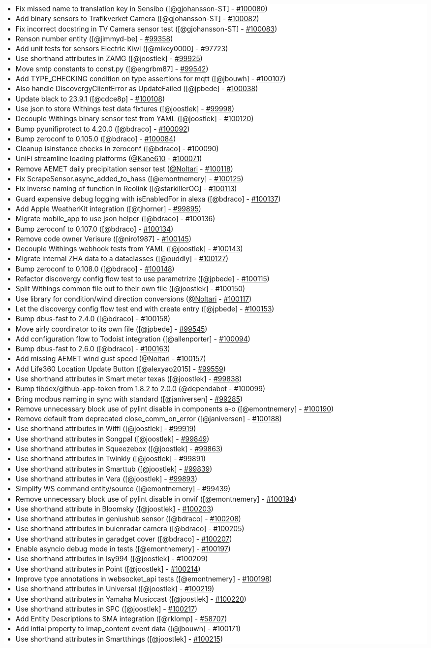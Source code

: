 - Fix missed name to translation key in Sensibo ([@gjohansson-ST] - [#100080])
- Add binary sensors to Trafikverket Camera ([@gjohansson-ST] - [#100082])
- Fix incorrect docstring in TV Camera sensor test ([@gjohansson-ST] - [#100083])
- Renson number entity ([@jimmyd-be] - [#99358])
- Add unit tests for sensors Electric Kiwi ([@mikey0000] - [#97723])
- Use shorthand attributes in ZAMG ([@joostlek] - [#99925])
- Move smtp constants to const.py ([@engrbm87] - [#99542])
- Add TYPE_CHECKING condition on type assertions for mqtt ([@jbouwh] - [#100107])
- Also handle DiscovergyClientError as UpdateFailed ([@jpbede] - [#100038])
- Update black to 23.9.1 ([@cdce8p] - [#100108])
- Use json to store Withings test data fixtures ([@joostlek] - [#99998])
- Decouple Withings binary sensor test from YAML ([@joostlek] - [#100120])
- Bump pyunifiprotect to 4.20.0 ([@bdraco] - [#100092])
- Bump zeroconf to 0.105.0 ([@bdraco] - [#100084])
- Cleanup isinstance checks in zeroconf ([@bdraco] - [#100090])
- UniFi streamline loading platforms ([@Kane610] - [#100071])
- Remove AEMET daily precipitation sensor test ([@Noltari] - [#100118])
- Fix ScrapeSensor.async_added_to_hass ([@emontnemery] - [#100125])
- Fix inverse naming of function in Reolink ([@starkillerOG] - [#100113])
- Guard expensive debug logging with isEnabledFor in alexa ([@bdraco] - [#100137])
- Add Apple WeatherKit integration ([@tjhorner] - [#99895])
- Migrate mobile_app to use json helper ([@bdraco] - [#100136])
- Bump zeroconf to 0.107.0 ([@bdraco] - [#100134])
- Remove code owner Verisure ([@niro1987] - [#100145])
- Decouple Withings webhook tests from YAML ([@joostlek] - [#100143])
- Migrate internal ZHA data to a dataclasses ([@puddly] - [#100127])
- Bump zeroconf to 0.108.0 ([@bdraco] - [#100148])
- Refactor discovergy config flow test to use parametrize ([@jpbede] - [#100115])
- Split Withings common file out to their own file ([@joostlek] - [#100150])
- Use library for condition/wind direction conversions ([@Noltari] - [#100117])
- Let the discovergy config flow test end with create entry ([@jpbede] - [#100153])
- Bump dbus-fast to 2.4.0 ([@bdraco] - [#100158])
- Move airly coordinator to its own file ([@jpbede] - [#99545])
- Add configuration flow to Todoist integration ([@allenporter] - [#100094])
- Bump dbus-fast to 2.6.0 ([@bdraco] - [#100163])
- Add missing AEMET wind gust speed ([@Noltari] - [#100157])
- Add Life360 Location Update Button ([@alexyao2015] - [#99559])
- Use shorthand attributes in Smart meter texas ([@joostlek] - [#99838])
- Bump tibdex/github-app-token from 1.8.2 to 2.0.0 (@dependabot - [#100099])
- Bring modbus naming in sync with standard ([@janiversen] - [#99285])
- Remove unnecessary block use of pylint disable in components a-o ([@emontnemery] - [#100190])
- Remove default from deprecated close_comm_on_error ([@janiversen] - [#100188])
- Use shorthand attributes in Wiffi ([@joostlek] - [#99919])
- Use shorthand attributes in Songpal ([@joostlek] - [#99849])
- Use shorthand attributes in Squeezebox ([@joostlek] - [#99863])
- Use shorthand attributes in Twinkly ([@joostlek] - [#99891])
- Use shorthand attributes in Smarttub ([@joostlek] - [#99839])
- Use shorthand attributes in Vera ([@joostlek] - [#99893])
- Simplify WS command entity/source ([@emontnemery] - [#99439])
- Remove unnecessary block use of pylint disable in onvif ([@emontnemery] - [#100194])
- Use shorthand attribute in Bloomsky ([@joostlek] - [#100203])
- Use shorthand attributes in geniushub sensor ([@bdraco] - [#100208])
- Use shorthand attributes in buienradar camera ([@bdraco] - [#100205])
- Use shorthand attributes in garadget cover ([@bdraco] - [#100207])
- Enable asyncio debug mode in tests ([@emontnemery] - [#100197])
- Use shorthand attributes in Isy994 ([@joostlek] - [#100209])
- Use shorthand attributes in Point ([@joostlek] - [#100214])
- Improve type annotations in websocket_api tests ([@emontnemery] - [#100198])
- Use shorthand attributes in Universal ([@joostlek] - [#100219])
- Use shorthand attributes in Yamaha Musiccast ([@joostlek] - [#100220])
- Use shorthand attributes in SPC ([@joostlek] - [#100217])
- Add Entity Descriptions to SMA integration ([@rklomp] - [#58707])
- Add intial property to imap_content event data ([@jbouwh] - [#100171])
- Use shorthand attributes in Smartthings ([@joostlek] - [#100215])

[#100002]: https://github.com/home-assistant/core/pull/100002
[#100008]: https://github.com/home-assistant/core/pull/100008
[#100010]: https://github.com/home-assistant/core/pull/100010
[#100011]: https://github.com/home-assistant/core/pull/100011
[#100012]: https://github.com/home-assistant/core/pull/100012
[#100017]: https://github.com/home-assistant/core/pull/100017
[#100018]: https://github.com/home-assistant/core/pull/100018
[#100020]: https://github.com/home-assistant/core/pull/100020
[#100027]: https://github.com/home-assistant/core/pull/100027
[#100029]: https://github.com/home-assistant/core/pull/100029
[#100030]: https://github.com/home-assistant/core/pull/100030
[#100033]: https://github.com/home-assistant/core/pull/100033
[#100038]: https://github.com/home-assistant/core/pull/100038
[#100041]: https://github.com/home-assistant/core/pull/100041
[#100042]: https://github.com/home-assistant/core/pull/100042
[#100046]: https://github.com/home-assistant/core/pull/100046
[#100047]: https://github.com/home-assistant/core/pull/100047
[#100049]: https://github.com/home-assistant/core/pull/100049
[#100050]: https://github.com/home-assistant/core/pull/100050
[#100053]: https://github.com/home-assistant/core/pull/100053
[#100054]: https://github.com/home-assistant/core/pull/100054
[#100056]: https://github.com/home-assistant/core/pull/100056
[#100057]: https://github.com/home-assistant/core/pull/100057
[#100058]: https://github.com/home-assistant/core/pull/100058
[#100068]: https://github.com/home-assistant/core/pull/100068
[#100069]: https://github.com/home-assistant/core/pull/100069
[#100071]: https://github.com/home-assistant/core/pull/100071
[#100072]: https://github.com/home-assistant/core/pull/100072
[#100075]: https://github.com/home-assistant/core/pull/100075
[#100076]: https://github.com/home-assistant/core/pull/100076
[#100078]: https://github.com/home-assistant/core/pull/100078
[#100080]: https://github.com/home-assistant/core/pull/100080
[#100082]: https://github.com/home-assistant/core/pull/100082
[#100083]: https://github.com/home-assistant/core/pull/100083
[#100084]: https://github.com/home-assistant/core/pull/100084
[#100090]: https://github.com/home-assistant/core/pull/100090
[#100091]: https://github.com/home-assistant/core/pull/100091
[#100092]: https://github.com/home-assistant/core/pull/100092
[#100094]: https://github.com/home-assistant/core/pull/100094
[#100099]: https://github.com/home-assistant/core/pull/100099
[#100107]: https://github.com/home-assistant/core/pull/100107
[#100108]: https://github.com/home-assistant/core/pull/100108
[#100113]: https://github.com/home-assistant/core/pull/100113
[#100114]: https://github.com/home-assistant/core/pull/100114
[#100115]: https://github.com/home-assistant/core/pull/100115
[#100117]: https://github.com/home-assistant/core/pull/100117
[#100118]: https://github.com/home-assistant/core/pull/100118
[#100120]: https://github.com/home-assistant/core/pull/100120
[#100125]: https://github.com/home-assistant/core/pull/100125
[#100127]: https://github.com/home-assistant/core/pull/100127
[#100132]: https://github.com/home-assistant/core/pull/100132
[#100134]: https://github.com/home-assistant/core/pull/100134
[#100135]: https://github.com/home-assistant/core/pull/100135
[#100136]: https://github.com/home-assistant/core/pull/100136
[#100137]: https://github.com/home-assistant/core/pull/100137
[#100143]: https://github.com/home-assistant/core/pull/100143
[#100145]: https://github.com/home-assistant/core/pull/100145
[#100146]: https://github.com/home-assistant/core/pull/100146
[#100148]: https://github.com/home-assistant/core/pull/100148
[#100150]: https://github.com/home-assistant/core/pull/100150
[#100153]: https://github.com/home-assistant/core/pull/100153
[#100157]: https://github.com/home-assistant/core/pull/100157
[#100158]: https://github.com/home-assistant/core/pull/100158
[#100163]: https://github.com/home-assistant/core/pull/100163
[#100171]: https://github.com/home-assistant/core/pull/100171
[#100173]: https://github.com/home-assistant/core/pull/100173
[#100186]: https://github.com/home-assistant/core/pull/100186
[#100188]: https://github.com/home-assistant/core/pull/100188
[#100190]: https://github.com/home-assistant/core/pull/100190
[#100191]: https://github.com/home-assistant/core/pull/100191
[#100192]: https://github.com/home-assistant/core/pull/100192
[#100194]: https://github.com/home-assistant/core/pull/100194
[#100196]: https://github.com/home-assistant/core/pull/100196
[#100197]: https://github.com/home-assistant/core/pull/100197
[#100198]: https://github.com/home-assistant/core/pull/100198
[#100202]: https://github.com/home-assistant/core/pull/100202
[#100203]: https://github.com/home-assistant/core/pull/100203
[#100204]: https://github.com/home-assistant/core/pull/100204
[#100205]: https://github.com/home-assistant/core/pull/100205
[#100206]: https://github.com/home-assistant/core/pull/100206
[#100207]: https://github.com/home-assistant/core/pull/100207
[#100208]: https://github.com/home-assistant/core/pull/100208
[#100209]: https://github.com/home-assistant/core/pull/100209
[#100210]: https://github.com/home-assistant/core/pull/100210
[#100211]: https://github.com/home-assistant/core/pull/100211
[#100213]: https://github.com/home-assistant/core/pull/100213
[#100214]: https://github.com/home-assistant/core/pull/100214
[#100215]: https://github.com/home-assistant/core/pull/100215
[#100216]: https://github.com/home-assistant/core/pull/100216
[#100217]: https://github.com/home-assistant/core/pull/100217
[#100219]: https://github.com/home-assistant/core/pull/100219
[#100220]: https://github.com/home-assistant/core/pull/100220
[#100224]: https://github.com/home-assistant/core/pull/100224
[#100225]: https://github.com/home-assistant/core/pull/100225
[#100227]: https://github.com/home-assistant/core/pull/100227
[#100228]: https://github.com/home-assistant/core/pull/100228
[#100230]: https://github.com/home-assistant/core/pull/100230
[#100232]: https://github.com/home-assistant/core/pull/100232
[#100234]: https://github.com/home-assistant/core/pull/100234
[#100238]: https://github.com/home-assistant/core/pull/100238
[#100239]: https://github.com/home-assistant/core/pull/100239
[#100241]: https://github.com/home-assistant/core/pull/100241
[#100245]: https://github.com/home-assistant/core/pull/100245
[#100248]: https://github.com/home-assistant/core/pull/100248
[#100251]: https://github.com/home-assistant/core/pull/100251
[#100252]: https://github.com/home-assistant/core/pull/100252
[#100254]: https://github.com/home-assistant/core/pull/100254
[#100257]: https://github.com/home-assistant/core/pull/100257
[#100264]: https://github.com/home-assistant/core/pull/100264
[#100265]: https://github.com/home-assistant/core/pull/100265
[#100269]: https://github.com/home-assistant/core/pull/100269
[#100270]: https://github.com/home-assistant/core/pull/100270
[#100272]: https://github.com/home-assistant/core/pull/100272
[#100273]: https://github.com/home-assistant/core/pull/100273
[#100276]: https://github.com/home-assistant/core/pull/100276
[#100278]: https://github.com/home-assistant/core/pull/100278
[#100280]: https://github.com/home-assistant/core/pull/100280
[#100281]: https://github.com/home-assistant/core/pull/100281
[#100283]: https://github.com/home-assistant/core/pull/100283
[#100284]: https://github.com/home-assistant/core/pull/100284
[#100286]: https://github.com/home-assistant/core/pull/100286
[#100287]: https://github.com/home-assistant/core/pull/100287
[#100289]: https://github.com/home-assistant/core/pull/100289
[#100290]: https://github.com/home-assistant/core/pull/100290
[#100292]: https://github.com/home-assistant/core/pull/100292
[#100293]: https://github.com/home-assistant/core/pull/100293
[#100294]: https://github.com/home-assistant/core/pull/100294
[#100296]: https://github.com/home-assistant/core/pull/100296
[#100299]: https://github.com/home-assistant/core/pull/100299
[#100300]: https://github.com/home-assistant/core/pull/100300
[#100301]: https://github.com/home-assistant/core/pull/100301
[#100302]: https://github.com/home-assistant/core/pull/100302
[#100307]: https://github.com/home-assistant/core/pull/100307
[#100308]: https://github.com/home-assistant/core/pull/100308
[#100309]: https://github.com/home-assistant/core/pull/100309
[#100311]: https://github.com/home-assistant/core/pull/100311
[#100312]: https://github.com/home-assistant/core/pull/100312
[#100314]: https://github.com/home-assistant/core/pull/100314
[#100316]: https://github.com/home-assistant/core/pull/100316
[#100317]: https://github.com/home-assistant/core/pull/100317
[#100318]: https://github.com/home-assistant/core/pull/100318
[#100319]: https://github.com/home-assistant/core/pull/100319
[#100321]: https://github.com/home-assistant/core/pull/100321
[#100324]: https://github.com/home-assistant/core/pull/100324
[#100327]: https://github.com/home-assistant/core/pull/100327
[#100328]: https://github.com/home-assistant/core/pull/100328
[#100329]: https://github.com/home-assistant/core/pull/100329
[#100334]: https://github.com/home-assistant/core/pull/100334
[#100335]: https://github.com/home-assistant/core/pull/100335
[#100337]: https://github.com/home-assistant/core/pull/100337
[#100340]: https://github.com/home-assistant/core/pull/100340
[#100343]: https://github.com/home-assistant/core/pull/100343
[#100345]: https://github.com/home-assistant/core/pull/100345
[#100347]: https://github.com/home-assistant/core/pull/100347
[#100349]: https://github.com/home-assistant/core/pull/100349
[#100351]: https://github.com/home-assistant/core/pull/100351
[#100353]: https://github.com/home-assistant/core/pull/100353
[#100355]: https://github.com/home-assistant/core/pull/100355
[#100360]: https://github.com/home-assistant/core/pull/100360
[#100363]: https://github.com/home-assistant/core/pull/100363
[#100364]: https://github.com/home-assistant/core/pull/100364
[#100367]: https://github.com/home-assistant/core/pull/100367
[#100377]: https://github.com/home-assistant/core/pull/100377
[#100378]: https://github.com/home-assistant/core/pull/100378
[#100380]: https://github.com/home-assistant/core/pull/100380
[#100381]: https://github.com/home-assistant/core/pull/100381
[#100383]: https://github.com/home-assistant/core/pull/100383
[#100385]: https://github.com/home-assistant/core/pull/100385
[#100386]: https://github.com/home-assistant/core/pull/100386
[#100387]: https://github.com/home-assistant/core/pull/100387
[#100389]: https://github.com/home-assistant/core/pull/100389
[#100390]: https://github.com/home-assistant/core/pull/100390
[#100391]: https://github.com/home-assistant/core/pull/100391
[#100394]: https://github.com/home-assistant/core/pull/100394
[#100395]: https://github.com/home-assistant/core/pull/100395
[#100396]: https://github.com/home-assistant/core/pull/100396
[#100397]: https://github.com/home-assistant/core/pull/100397
[#100398]: https://github.com/home-assistant/core/pull/100398
[#100399]: https://github.com/home-assistant/core/pull/100399
[#100400]: https://github.com/home-assistant/core/pull/100400
[#100401]: https://github.com/home-assistant/core/pull/100401
[#100402]: https://github.com/home-assistant/core/pull/100402
[#100406]: https://github.com/home-assistant/core/pull/100406
[#100408]: https://github.com/home-assistant/core/pull/100408
[#100411]: https://github.com/home-assistant/core/pull/100411
[#100414]: https://github.com/home-assistant/core/pull/100414
[#100416]: https://github.com/home-assistant/core/pull/100416
[#100420]: https://github.com/home-assistant/core/pull/100420
[#100422]: https://github.com/home-assistant/core/pull/100422
[#100424]: https://github.com/home-assistant/core/pull/100424
[#100425]: https://github.com/home-assistant/core/pull/100425
[#100430]: https://github.com/home-assistant/core/pull/100430
[#100432]: https://github.com/home-assistant/core/pull/100432
[#100434]: https://github.com/home-assistant/core/pull/100434
[#100435]: https://github.com/home-assistant/core/pull/100435
[#100438]: https://github.com/home-assistant/core/pull/100438
[#100439]: https://github.com/home-assistant/core/pull/100439
[#100441]: https://github.com/home-assistant/core/pull/100441
[#100444]: https://github.com/home-assistant/core/pull/100444
[#100445]: https://github.com/home-assistant/core/pull/100445
[#100446]: https://github.com/home-assistant/core/pull/100446
[#100449]: https://github.com/home-assistant/core/pull/100449
[#100451]: https://github.com/home-assistant/core/pull/100451
[#100453]: https://github.com/home-assistant/core/pull/100453
[#100455]: https://github.com/home-assistant/core/pull/100455
[#100459]: https://github.com/home-assistant/core/pull/100459
[#100462]: https://github.com/home-assistant/core/pull/100462
[#100463]: https://github.com/home-assistant/core/pull/100463
[#100467]: https://github.com/home-assistant/core/pull/100467
[#100469]: https://github.com/home-assistant/core/pull/100469
[#100472]: https://github.com/home-assistant/core/pull/100472
[#100473]: https://github.com/home-assistant/core/pull/100473
[#100474]: https://github.com/home-assistant/core/pull/100474
[#100478]: https://github.com/home-assistant/core/pull/100478
[#100481]: https://github.com/home-assistant/core/pull/100481
[#100482]: https://github.com/home-assistant/core/pull/100482
[#100483]: https://github.com/home-assistant/core/pull/100483
[#100495]: https://github.com/home-assistant/core/pull/100495
[#100500]: https://github.com/home-assistant/core/pull/100500
[#100501]: https://github.com/home-assistant/core/pull/100501
[#100503]: https://github.com/home-assistant/core/pull/100503
[#100506]: https://github.com/home-assistant/core/pull/100506
[#100512]: https://github.com/home-assistant/core/pull/100512
[#100530]: https://github.com/home-assistant/core/pull/100530
[#100532]: https://github.com/home-assistant/core/pull/100532
[#100533]: https://github.com/home-assistant/core/pull/100533
[#100535]: https://github.com/home-assistant/core/pull/100535
[#100537]: https://github.com/home-assistant/core/pull/100537
[#100541]: https://github.com/home-assistant/core/pull/100541
[#100543]: https://github.com/home-assistant/core/pull/100543
[#100545]: https://github.com/home-assistant/core/pull/100545
[#100546]: https://github.com/home-assistant/core/pull/100546
[#100547]: https://github.com/home-assistant/core/pull/100547
[#100548]: https://github.com/home-assistant/core/pull/100548
[#100556]: https://github.com/home-assistant/core/pull/100556
[#100557]: https://github.com/home-assistant/core/pull/100557
[#100558]: https://github.com/home-assistant/core/pull/100558
[#100562]: https://github.com/home-assistant/core/pull/100562
[#100563]: https://github.com/home-assistant/core/pull/100563
[#100565]: https://github.com/home-assistant/core/pull/100565
[#100567]: https://github.com/home-assistant/core/pull/100567
[#100568]: https://github.com/home-assistant/core/pull/100568
[#100586]: https://github.com/home-assistant/core/pull/100586
[#100592]: https://github.com/home-assistant/core/pull/100592
[#100597]: https://github.com/home-assistant/core/pull/100597
[#100598]: https://github.com/home-assistant/core/pull/100598
[#100599]: https://github.com/home-assistant/core/pull/100599
[#100608]: https://github.com/home-assistant/core/pull/100608
[#100610]: https://github.com/home-assistant/core/pull/100610
[#100613]: https://github.com/home-assistant/core/pull/100613
[#100614]: https://github.com/home-assistant/core/pull/100614
[#100615]: https://github.com/home-assistant/core/pull/100615
[#100623]: https://github.com/home-assistant/core/pull/100623
[#100624]: https://github.com/home-assistant/core/pull/100624
[#100625]: https://github.com/home-assistant/core/pull/100625
[#100627]: https://github.com/home-assistant/core/pull/100627
[#100632]: https://github.com/home-assistant/core/pull/100632
[#100636]: https://github.com/home-assistant/core/pull/100636
[#100638]: https://github.com/home-assistant/core/pull/100638
[#100641]: https://github.com/home-assistant/core/pull/100641
[#100647]: https://github.com/home-assistant/core/pull/100647
[#100654]: https://github.com/home-assistant/core/pull/100654
[#100655]: https://github.com/home-assistant/core/pull/100655
[#100660]: https://github.com/home-assistant/core/pull/100660
[#100661]: https://github.com/home-assistant/core/pull/100661
[#100662]: https://github.com/home-assistant/core/pull/100662
[#100666]: https://github.com/home-assistant/core/pull/100666
[#100667]: https://github.com/home-assistant/core/pull/100667
[#100670]: https://github.com/home-assistant/core/pull/100670
[#100676]: https://github.com/home-assistant/core/pull/100676
[#100679]: https://github.com/home-assistant/core/pull/100679
[#100680]: https://github.com/home-assistant/core/pull/100680
[#100681]: https://github.com/home-assistant/core/pull/100681
[#100683]: https://github.com/home-assistant/core/pull/100683
[#100686]: https://github.com/home-assistant/core/pull/100686
[#100689]: https://github.com/home-assistant/core/pull/100689
[#100690]: https://github.com/home-assistant/core/pull/100690
[#100691]: https://github.com/home-assistant/core/pull/100691
[#100692]: https://github.com/home-assistant/core/pull/100692
[#100693]: https://github.com/home-assistant/core/pull/100693
[#100694]: https://github.com/home-assistant/core/pull/100694
[#100696]: https://github.com/home-assistant/core/pull/100696
[#100698]: https://github.com/home-assistant/core/pull/100698
[#100700]: https://github.com/home-assistant/core/pull/100700
[#100708]: https://github.com/home-assistant/core/pull/100708
[#100709]: https://github.com/home-assistant/core/pull/100709
[#100710]: https://github.com/home-assistant/core/pull/100710
[#100711]: https://github.com/home-assistant/core/pull/100711
[#100712]: https://github.com/home-assistant/core/pull/100712
[#100717]: https://github.com/home-assistant/core/pull/100717
[#100718]: https://github.com/home-assistant/core/pull/100718
[#100720]: https://github.com/home-assistant/core/pull/100720
[#100721]: https://github.com/home-assistant/core/pull/100721
[#100726]: https://github.com/home-assistant/core/pull/100726
[#100729]: https://github.com/home-assistant/core/pull/100729
[#100733]: https://github.com/home-assistant/core/pull/100733
[#100734]: https://github.com/home-assistant/core/pull/100734
[#100736]: https://github.com/home-assistant/core/pull/100736
[#100738]: https://github.com/home-assistant/core/pull/100738
[#100739]: https://github.com/home-assistant/core/pull/100739
[#100740]: https://github.com/home-assistant/core/pull/100740
[#100742]: https://github.com/home-assistant/core/pull/100742
[#100744]: https://github.com/home-assistant/core/pull/100744
[#100749]: https://github.com/home-assistant/core/pull/100749
[#100759]: https://github.com/home-assistant/core/pull/100759
[#100765]: https://github.com/home-assistant/core/pull/100765
[#100766]: https://github.com/home-assistant/core/pull/100766
[#100767]: https://github.com/home-assistant/core/pull/100767
[#100769]: https://github.com/home-assistant/core/pull/100769
[#100771]: https://github.com/home-assistant/core/pull/100771
[#100772]: https://github.com/home-assistant/core/pull/100772
[#100774]: https://github.com/home-assistant/core/pull/100774
[#100775]: https://github.com/home-assistant/core/pull/100775
[#100776]: https://github.com/home-assistant/core/pull/100776
[#100777]: https://github.com/home-assistant/core/pull/100777
[#100781]: https://github.com/home-assistant/core/pull/100781
[#100782]: https://github.com/home-assistant/core/pull/100782
[#100788]: https://github.com/home-assistant/core/pull/100788
[#100792]: https://github.com/home-assistant/core/pull/100792
[#100793]: https://github.com/home-assistant/core/pull/100793
[#100794]: https://github.com/home-assistant/core/pull/100794
[#100795]: https://github.com/home-assistant/core/pull/100795
[#100796]: https://github.com/home-assistant/core/pull/100796
[#100799]: https://github.com/home-assistant/core/pull/100799
[#100802]: https://github.com/home-assistant/core/pull/100802
[#100808]: https://github.com/home-assistant/core/pull/100808
[#100809]: https://github.com/home-assistant/core/pull/100809
[#100813]: https://github.com/home-assistant/core/pull/100813
[#100815]: https://github.com/home-assistant/core/pull/100815
[#100816]: https://github.com/home-assistant/core/pull/100816
[#100818]: https://github.com/home-assistant/core/pull/100818
[#100819]: https://github.com/home-assistant/core/pull/100819
[#100824]: https://github.com/home-assistant/core/pull/100824
[#100825]: https://github.com/home-assistant/core/pull/100825
[#100828]: https://github.com/home-assistant/core/pull/100828
[#100832]: https://github.com/home-assistant/core/pull/100832
[#100833]: https://github.com/home-assistant/core/pull/100833
[#100836]: https://github.com/home-assistant/core/pull/100836
[#100837]: https://github.com/home-assistant/core/pull/100837
[#100844]: https://github.com/home-assistant/core/pull/100844
[#100847]: https://github.com/home-assistant/core/pull/100847
[#100848]: https://github.com/home-assistant/core/pull/100848
[#100849]: https://github.com/home-assistant/core/pull/100849
[#100850]: https://github.com/home-assistant/core/pull/100850
[#100853]: https://github.com/home-assistant/core/pull/100853
[#100855]: https://github.com/home-assistant/core/pull/100855
[#100856]: https://github.com/home-assistant/core/pull/100856
[#100857]: https://github.com/home-assistant/core/pull/100857
[#100861]: https://github.com/home-assistant/core/pull/100861
[#100862]: https://github.com/home-assistant/core/pull/100862
[#100863]: https://github.com/home-assistant/core/pull/100863
[#100864]: https://github.com/home-assistant/core/pull/100864
[#100866]: https://github.com/home-assistant/core/pull/100866
[#100871]: https://github.com/home-assistant/core/pull/100871
[#100872]: https://github.com/home-assistant/core/pull/100872
[#100873]: https://github.com/home-assistant/core/pull/100873
[#100879]: https://github.com/home-assistant/core/pull/100879
[#100880]: https://github.com/home-assistant/core/pull/100880
[#100881]: https://github.com/home-assistant/core/pull/100881
[#100882]: https://github.com/home-assistant/core/pull/100882
[#100884]: https://github.com/home-assistant/core/pull/100884
[#100885]: https://github.com/home-assistant/core/pull/100885
[#100886]: https://github.com/home-assistant/core/pull/100886
[#100889]: https://github.com/home-assistant/core/pull/100889
[#100893]: https://github.com/home-assistant/core/pull/100893
[#100894]: https://github.com/home-assistant/core/pull/100894
[#100899]: https://github.com/home-assistant/core/pull/100899
[#100900]: https://github.com/home-assistant/core/pull/100900
[#100902]: https://github.com/home-assistant/core/pull/100902
[#100903]: https://github.com/home-assistant/core/pull/100903
[#100904]: https://github.com/home-assistant/core/pull/100904
[#100905]: https://github.com/home-assistant/core/pull/100905
[#100907]: https://github.com/home-assistant/core/pull/100907
[#100909]: https://github.com/home-assistant/core/pull/100909
[#100910]: https://github.com/home-assistant/core/pull/100910
[#100912]: https://github.com/home-assistant/core/pull/100912
[#100914]: https://github.com/home-assistant/core/pull/100914
[#100915]: https://github.com/home-assistant/core/pull/100915
[#100916]: https://github.com/home-assistant/core/pull/100916
[#100918]: https://github.com/home-assistant/core/pull/100918
[#100921]: https://github.com/home-assistant/core/pull/100921
[#100929]: https://github.com/home-assistant/core/pull/100929
[#100931]: https://github.com/home-assistant/core/pull/100931
[#100932]: https://github.com/home-assistant/core/pull/100932
[#100933]: https://github.com/home-assistant/core/pull/100933
[#100935]: https://github.com/home-assistant/core/pull/100935
[#100936]: https://github.com/home-assistant/core/pull/100936
[#100939]: https://github.com/home-assistant/core/pull/100939
[#100941]: https://github.com/home-assistant/core/pull/100941
[#100942]: https://github.com/home-assistant/core/pull/100942
[#100943]: https://github.com/home-assistant/core/pull/100943
[#100944]: https://github.com/home-assistant/core/pull/100944
[#100945]: https://github.com/home-assistant/core/pull/100945
[#100946]: https://github.com/home-assistant/core/pull/100946
[#100949]: https://github.com/home-assistant/core/pull/100949
[#100951]: https://github.com/home-assistant/core/pull/100951
[#100952]: https://github.com/home-assistant/core/pull/100952
[#100957]: https://github.com/home-assistant/core/pull/100957
[#100959]: https://github.com/home-assistant/core/pull/100959
[#100961]: https://github.com/home-assistant/core/pull/100961
[#100964]: https://github.com/home-assistant/core/pull/100964
[#100967]: https://github.com/home-assistant/core/pull/100967
[#100968]: https://github.com/home-assistant/core/pull/100968
[#100969]: https://github.com/home-assistant/core/pull/100969
[#100974]: https://github.com/home-assistant/core/pull/100974
[#100975]: https://github.com/home-assistant/core/pull/100975
[#100977]: https://github.com/home-assistant/core/pull/100977
[#100979]: https://github.com/home-assistant/core/pull/100979
[#100981]: https://github.com/home-assistant/core/pull/100981
[#100984]: https://github.com/home-assistant/core/pull/100984
[#100985]: https://github.com/home-assistant/core/pull/100985
[#100986]: https://github.com/home-assistant/core/pull/100986
[#100993]: https://github.com/home-assistant/core/pull/100993
[#100994]: https://github.com/home-assistant/core/pull/100994
[#101005]: https://github.com/home-assistant/core/pull/101005
[#101006]: https://github.com/home-assistant/core/pull/101006
[#101008]: https://github.com/home-assistant/core/pull/101008
[#58707]: https://github.com/home-assistant/core/pull/58707
[#72797]: https://github.com/home-assistant/core/pull/72797
[#75530]: https://github.com/home-assistant/core/pull/75530
[#82318]: https://github.com/home-assistant/core/pull/82318
[#87604]: https://github.com/home-assistant/core/pull/87604
[#92149]: https://github.com/home-assistant/core/pull/92149
[#92196]: https://github.com/home-assistant/core/pull/92196
[#92475]: https://github.com/home-assistant/core/pull/92475
[#92668]: https://github.com/home-assistant/core/pull/92668
[#93048]: https://github.com/home-assistant/core/pull/93048
[#93384]: https://github.com/home-assistant/core/pull/93384
[#93451]: https://github.com/home-assistant/core/pull/93451
[#94495]: https://github.com/home-assistant/core/pull/94495
[#95156]: https://github.com/home-assistant/core/pull/95156
[#95315]: https://github.com/home-assistant/core/pull/95315
[#95589]: https://github.com/home-assistant/core/pull/95589
[#96255]: https://github.com/home-assistant/core/pull/96255
[#96541]: https://github.com/home-assistant/core/pull/96541
[#96829]: https://github.com/home-assistant/core/pull/96829
[#96950]: https://github.com/home-assistant/core/pull/96950
[#97123]: https://github.com/home-assistant/core/pull/97123
[#97586]: https://github.com/home-assistant/core/pull/97586
[#97723]: https://github.com/home-assistant/core/pull/97723
[#97837]: https://github.com/home-assistant/core/pull/97837
[#98220]: https://github.com/home-assistant/core/pull/98220
[#98253]: https://github.com/home-assistant/core/pull/98253
[#98401]: https://github.com/home-assistant/core/pull/98401
[#98493]: https://github.com/home-assistant/core/pull/98493
[#98625]: https://github.com/home-assistant/core/pull/98625
[#98632]: https://github.com/home-assistant/core/pull/98632
[#98753]: https://github.com/home-assistant/core/pull/98753
[#98869]: https://github.com/home-assistant/core/pull/98869
[#99006]: https://github.com/home-assistant/core/pull/99006
[#99011]: https://github.com/home-assistant/core/pull/99011
[#99021]: https://github.com/home-assistant/core/pull/99021
[#99056]: https://github.com/home-assistant/core/pull/99056
[#99078]: https://github.com/home-assistant/core/pull/99078
[#99092]: https://github.com/home-assistant/core/pull/99092
[#99148]: https://github.com/home-assistant/core/pull/99148
[#99154]: https://github.com/home-assistant/core/pull/99154
[#99159]: https://github.com/home-assistant/core/pull/99159
[#99173]: https://github.com/home-assistant/core/pull/99173
[#99175]: https://github.com/home-assistant/core/pull/99175
[#99194]: https://github.com/home-assistant/core/pull/99194
[#99199]: https://github.com/home-assistant/core/pull/99199
[#99233]: https://github.com/home-assistant/core/pull/99233
[#99234]: https://github.com/home-assistant/core/pull/99234
[#99235]: https://github.com/home-assistant/core/pull/99235
[#99236]: https://github.com/home-assistant/core/pull/99236
[#99242]: https://github.com/home-assistant/core/pull/99242
[#99256]: https://github.com/home-assistant/core/pull/99256
[#99285]: https://github.com/home-assistant/core/pull/99285
[#99301]: https://github.com/home-assistant/core/pull/99301
[#99302]: https://github.com/home-assistant/core/pull/99302
[#99307]: https://github.com/home-assistant/core/pull/99307
[#99308]: https://github.com/home-assistant/core/pull/99308
[#99310]: https://github.com/home-assistant/core/pull/99310
[#99333]: https://github.com/home-assistant/core/pull/99333
[#99344]: https://github.com/home-assistant/core/pull/99344
[#99345]: https://github.com/home-assistant/core/pull/99345
[#99348]: https://github.com/home-assistant/core/pull/99348
[#99349]: https://github.com/home-assistant/core/pull/99349
[#99355]: https://github.com/home-assistant/core/pull/99355
[#99358]: https://github.com/home-assistant/core/pull/99358
[#99359]: https://github.com/home-assistant/core/pull/99359
[#99360]: https://github.com/home-assistant/core/pull/99360
[#99361]: https://github.com/home-assistant/core/pull/99361
[#99364]: https://github.com/home-assistant/core/pull/99364
[#99383]: https://github.com/home-assistant/core/pull/99383
[#99385]: https://github.com/home-assistant/core/pull/99385
[#99386]: https://github.com/home-assistant/core/pull/99386
[#99387]: https://github.com/home-assistant/core/pull/99387
[#99390]: https://github.com/home-assistant/core/pull/99390
[#99392]: https://github.com/home-assistant/core/pull/99392
[#99393]: https://github.com/home-assistant/core/pull/99393
[#99395]: https://github.com/home-assistant/core/pull/99395
[#99397]: https://github.com/home-assistant/core/pull/99397
[#99400]: https://github.com/home-assistant/core/pull/99400
[#99407]: https://github.com/home-assistant/core/pull/99407
[#99411]: https://github.com/home-assistant/core/pull/99411
[#99416]: https://github.com/home-assistant/core/pull/99416
[#99419]: https://github.com/home-assistant/core/pull/99419
[#99423]: https://github.com/home-assistant/core/pull/99423
[#99427]: https://github.com/home-assistant/core/pull/99427
[#99434]: https://github.com/home-assistant/core/pull/99434
[#99439]: https://github.com/home-assistant/core/pull/99439
[#99440]: https://github.com/home-assistant/core/pull/99440
[#99444]: https://github.com/home-assistant/core/pull/99444
[#99446]: https://github.com/home-assistant/core/pull/99446
[#99454]: https://github.com/home-assistant/core/pull/99454
[#99457]: https://github.com/home-assistant/core/pull/99457
[#99458]: https://github.com/home-assistant/core/pull/99458
[#99459]: https://github.com/home-assistant/core/pull/99459
[#99462]: https://github.com/home-assistant/core/pull/99462
[#99465]: https://github.com/home-assistant/core/pull/99465
[#99467]: https://github.com/home-assistant/core/pull/99467
[#99469]: https://github.com/home-assistant/core/pull/99469
[#99470]: https://github.com/home-assistant/core/pull/99470
[#99471]: https://github.com/home-assistant/core/pull/99471
[#99472]: https://github.com/home-assistant/core/pull/99472
[#99484]: https://github.com/home-assistant/core/pull/99484
[#99486]: https://github.com/home-assistant/core/pull/99486
[#99487]: https://github.com/home-assistant/core/pull/99487
[#99494]: https://github.com/home-assistant/core/pull/99494
[#99496]: https://github.com/home-assistant/core/pull/99496
[#99503]: https://github.com/home-assistant/core/pull/99503
[#99505]: https://github.com/home-assistant/core/pull/99505
[#99506]: https://github.com/home-assistant/core/pull/99506
[#99510]: https://github.com/home-assistant/core/pull/99510
[#99511]: https://github.com/home-assistant/core/pull/99511
[#99512]: https://github.com/home-assistant/core/pull/99512
[#99513]: https://github.com/home-assistant/core/pull/99513
[#99515]: https://github.com/home-assistant/core/pull/99515
[#99519]: https://github.com/home-assistant/core/pull/99519
[#99521]: https://github.com/home-assistant/core/pull/99521
[#99526]: https://github.com/home-assistant/core/pull/99526
[#99527]: https://github.com/home-assistant/core/pull/99527
[#99529]: https://github.com/home-assistant/core/pull/99529
[#99534]: https://github.com/home-assistant/core/pull/99534
[#99535]: https://github.com/home-assistant/core/pull/99535
[#99536]: https://github.com/home-assistant/core/pull/99536
[#99537]: https://github.com/home-assistant/core/pull/99537
[#99542]: https://github.com/home-assistant/core/pull/99542
[#99545]: https://github.com/home-assistant/core/pull/99545
[#99550]: https://github.com/home-assistant/core/pull/99550
[#99555]: https://github.com/home-assistant/core/pull/99555
[#99556]: https://github.com/home-assistant/core/pull/99556
[#99559]: https://github.com/home-assistant/core/pull/99559
[#99563]: https://github.com/home-assistant/core/pull/99563
[#99567]: https://github.com/home-assistant/core/pull/99567
[#99575]: https://github.com/home-assistant/core/pull/99575
[#99577]: https://github.com/home-assistant/core/pull/99577
[#99578]: https://github.com/home-assistant/core/pull/99578
[#99579]: https://github.com/home-assistant/core/pull/99579
[#99580]: https://github.com/home-assistant/core/pull/99580
[#99581]: https://github.com/home-assistant/core/pull/99581
[#99582]: https://github.com/home-assistant/core/pull/99582
[#99583]: https://github.com/home-assistant/core/pull/99583
[#99585]: https://github.com/home-assistant/core/pull/99585
[#99586]: https://github.com/home-assistant/core/pull/99586
[#99587]: https://github.com/home-assistant/core/pull/99587
[#99592]: https://github.com/home-assistant/core/pull/99592
[#99593]: https://github.com/home-assistant/core/pull/99593
[#99596]: https://github.com/home-assistant/core/pull/99596
[#99597]: https://github.com/home-assistant/core/pull/99597
[#99598]: https://github.com/home-assistant/core/pull/99598
[#99599]: https://github.com/home-assistant/core/pull/99599
[#99600]: https://github.com/home-assistant/core/pull/99600
[#99601]: https://github.com/home-assistant/core/pull/99601
[#99605]: https://github.com/home-assistant/core/pull/99605
[#99606]: https://github.com/home-assistant/core/pull/99606
[#99607]: https://github.com/home-assistant/core/pull/99607
[#99611]: https://github.com/home-assistant/core/pull/99611
[#99612]: https://github.com/home-assistant/core/pull/99612
[#99617]: https://github.com/home-assistant/core/pull/99617
[#99618]: https://github.com/home-assistant/core/pull/99618
[#99620]: https://github.com/home-assistant/core/pull/99620
[#99621]: https://github.com/home-assistant/core/pull/99621
[#99622]: https://github.com/home-assistant/core/pull/99622
[#99623]: https://github.com/home-assistant/core/pull/99623
[#99626]: https://github.com/home-assistant/core/pull/99626
[#99627]: https://github.com/home-assistant/core/pull/99627
[#99628]: https://github.com/home-assistant/core/pull/99628
[#99629]: https://github.com/home-assistant/core/pull/99629
[#99630]: https://github.com/home-assistant/core/pull/99630
[#99633]: https://github.com/home-assistant/core/pull/99633
[#99634]: https://github.com/home-assistant/core/pull/99634
[#99637]: https://github.com/home-assistant/core/pull/99637
[#99651]: https://github.com/home-assistant/core/pull/99651
[#99658]: https://github.com/home-assistant/core/pull/99658
[#99659]: https://github.com/home-assistant/core/pull/99659
[#99660]: https://github.com/home-assistant/core/pull/99660
[#99661]: https://github.com/home-assistant/core/pull/99661
[#99662]: https://github.com/home-assistant/core/pull/99662
[#99663]: https://github.com/home-assistant/core/pull/99663
[#99665]: https://github.com/home-assistant/core/pull/99665
[#99666]: https://github.com/home-assistant/core/pull/99666
[#99672]: https://github.com/home-assistant/core/pull/99672
[#99676]: https://github.com/home-assistant/core/pull/99676
[#99681]: https://github.com/home-assistant/core/pull/99681
[#99682]: https://github.com/home-assistant/core/pull/99682
[#99691]: https://github.com/home-assistant/core/pull/99691
[#99695]: https://github.com/home-assistant/core/pull/99695
[#99697]: https://github.com/home-assistant/core/pull/99697
[#99701]: https://github.com/home-assistant/core/pull/99701
[#99703]: https://github.com/home-assistant/core/pull/99703
[#99710]: https://github.com/home-assistant/core/pull/99710
[#99711]: https://github.com/home-assistant/core/pull/99711
[#99712]: https://github.com/home-assistant/core/pull/99712
[#99713]: https://github.com/home-assistant/core/pull/99713
[#99719]: https://github.com/home-assistant/core/pull/99719
[#99721]: https://github.com/home-assistant/core/pull/99721
[#99726]: https://github.com/home-assistant/core/pull/99726
[#99737]: https://github.com/home-assistant/core/pull/99737
[#99744]: https://github.com/home-assistant/core/pull/99744
[#99745]: https://github.com/home-assistant/core/pull/99745
[#99746]: https://github.com/home-assistant/core/pull/99746
[#99747]: https://github.com/home-assistant/core/pull/99747
[#99755]: https://github.com/home-assistant/core/pull/99755
[#99758]: https://github.com/home-assistant/core/pull/99758
[#99762]: https://github.com/home-assistant/core/pull/99762
[#99769]: https://github.com/home-assistant/core/pull/99769
[#99770]: https://github.com/home-assistant/core/pull/99770
[#99772]: https://github.com/home-assistant/core/pull/99772
[#99783]: https://github.com/home-assistant/core/pull/99783
[#99799]: https://github.com/home-assistant/core/pull/99799
[#99805]: https://github.com/home-assistant/core/pull/99805
[#99809]: https://github.com/home-assistant/core/pull/99809
[#99823]: https://github.com/home-assistant/core/pull/99823
[#99824]: https://github.com/home-assistant/core/pull/99824
[#99825]: https://github.com/home-assistant/core/pull/99825
[#99829]: https://github.com/home-assistant/core/pull/99829
[#99830]: https://github.com/home-assistant/core/pull/99830
[#99831]: https://github.com/home-assistant/core/pull/99831
[#99833]: https://github.com/home-assistant/core/pull/99833
[#99834]: https://github.com/home-assistant/core/pull/99834
[#99835]: https://github.com/home-assistant/core/pull/99835
[#99836]: https://github.com/home-assistant/core/pull/99836
[#99837]: https://github.com/home-assistant/core/pull/99837
[#99838]: https://github.com/home-assistant/core/pull/99838
[#99839]: https://github.com/home-assistant/core/pull/99839
[#99840]: https://github.com/home-assistant/core/pull/99840
[#99842]: https://github.com/home-assistant/core/pull/99842
[#99843]: https://github.com/home-assistant/core/pull/99843
[#99844]: https://github.com/home-assistant/core/pull/99844
[#99849]: https://github.com/home-assistant/core/pull/99849
[#99853]: https://github.com/home-assistant/core/pull/99853
[#99859]: https://github.com/home-assistant/core/pull/99859
[#99861]: https://github.com/home-assistant/core/pull/99861
[#99863]: https://github.com/home-assistant/core/pull/99863
[#99865]: https://github.com/home-assistant/core/pull/99865
[#99869]: https://github.com/home-assistant/core/pull/99869
[#99875]: https://github.com/home-assistant/core/pull/99875
[#99881]: https://github.com/home-assistant/core/pull/99881
[#99882]: https://github.com/home-assistant/core/pull/99882
[#99883]: https://github.com/home-assistant/core/pull/99883
[#99884]: https://github.com/home-assistant/core/pull/99884
[#99886]: https://github.com/home-assistant/core/pull/99886
[#99887]: https://github.com/home-assistant/core/pull/99887
[#99888]: https://github.com/home-assistant/core/pull/99888
[#99889]: https://github.com/home-assistant/core/pull/99889
[#99890]: https://github.com/home-assistant/core/pull/99890
[#99891]: https://github.com/home-assistant/core/pull/99891
[#99892]: https://github.com/home-assistant/core/pull/99892
[#99893]: https://github.com/home-assistant/core/pull/99893
[#99894]: https://github.com/home-assistant/core/pull/99894
[#99895]: https://github.com/home-assistant/core/pull/99895
[#99903]: https://github.com/home-assistant/core/pull/99903
[#99915]: https://github.com/home-assistant/core/pull/99915
[#99916]: https://github.com/home-assistant/core/pull/99916
[#99918]: https://github.com/home-assistant/core/pull/99918
[#99919]: https://github.com/home-assistant/core/pull/99919
[#99920]: https://github.com/home-assistant/core/pull/99920
[#99921]: https://github.com/home-assistant/core/pull/99921
[#99922]: https://github.com/home-assistant/core/pull/99922
[#99925]: https://github.com/home-assistant/core/pull/99925
[#99926]: https://github.com/home-assistant/core/pull/99926
[#99929]: https://github.com/home-assistant/core/pull/99929
[#99931]: https://github.com/home-assistant/core/pull/99931
[#99938]: https://github.com/home-assistant/core/pull/99938
[#99946]: https://github.com/home-assistant/core/pull/99946
[#99948]: https://github.com/home-assistant/core/pull/99948
[#99954]: https://github.com/home-assistant/core/pull/99954
[#99965]: https://github.com/home-assistant/core/pull/99965
[#99967]: https://github.com/home-assistant/core/pull/99967
[#99971]: https://github.com/home-assistant/core/pull/99971
[#99975]: https://github.com/home-assistant/core/pull/99975
[#99976]: https://github.com/home-assistant/core/pull/99976
[#99978]: https://github.com/home-assistant/core/pull/99978
[#99983]: https://github.com/home-assistant/core/pull/99983
[#99984]: https://github.com/home-assistant/core/pull/99984
[#99989]: https://github.com/home-assistant/core/pull/99989
[#99990]: https://github.com/home-assistant/core/pull/99990
[#99998]: https://github.com/home-assistant/core/pull/99998
[@ArdaSeremet]: https://github.com/ArdaSeremet
[@AtomBrake]: https://github.com/AtomBrake
[@Cereal2nd]: https://github.com/Cereal2nd
[@DCSBL]: https://github.com/DCSBL
[@DanielWeeber]: https://github.com/DanielWeeber
[@FletcherAU]: https://github.com/FletcherAU
[@Jc2k]: https://github.com/Jc2k
[@Kane610]: https://github.com/Kane610
[@LaStrada]: https://github.com/LaStrada
[@Lash-L]: https://github.com/Lash-L
[@MartinHjelmare]: https://github.com/MartinHjelmare
[@Noltari]: https://github.com/Noltari
[@Olen]: https://github.com/Olen
[@PaarthShah]: https://github.com/PaarthShah